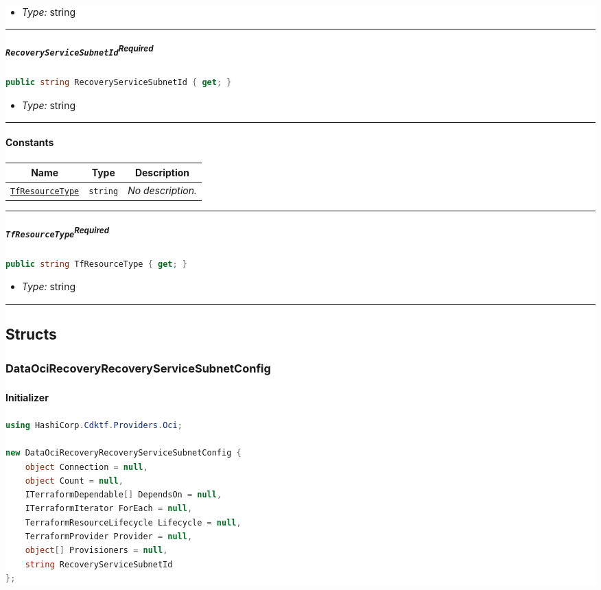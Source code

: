 - *Type:* string

---

##### `RecoveryServiceSubnetId`<sup>Required</sup> <a name="RecoveryServiceSubnetId" id="rhizo-co-terraform-provider-oci.dataOciRecoveryRecoveryServiceSubnet.DataOciRecoveryRecoveryServiceSubnet.property.recoveryServiceSubnetId"></a>

```csharp
public string RecoveryServiceSubnetId { get; }
```

- *Type:* string

---

#### Constants <a name="Constants" id="Constants"></a>

| **Name** | **Type** | **Description** |
| --- | --- | --- |
| <code><a href="#rhizo-co-terraform-provider-oci.dataOciRecoveryRecoveryServiceSubnet.DataOciRecoveryRecoveryServiceSubnet.property.tfResourceType">TfResourceType</a></code> | <code>string</code> | *No description.* |

---

##### `TfResourceType`<sup>Required</sup> <a name="TfResourceType" id="rhizo-co-terraform-provider-oci.dataOciRecoveryRecoveryServiceSubnet.DataOciRecoveryRecoveryServiceSubnet.property.tfResourceType"></a>

```csharp
public string TfResourceType { get; }
```

- *Type:* string

---

## Structs <a name="Structs" id="Structs"></a>

### DataOciRecoveryRecoveryServiceSubnetConfig <a name="DataOciRecoveryRecoveryServiceSubnetConfig" id="rhizo-co-terraform-provider-oci.dataOciRecoveryRecoveryServiceSubnet.DataOciRecoveryRecoveryServiceSubnetConfig"></a>

#### Initializer <a name="Initializer" id="rhizo-co-terraform-provider-oci.dataOciRecoveryRecoveryServiceSubnet.DataOciRecoveryRecoveryServiceSubnetConfig.Initializer"></a>

```csharp
using HashiCorp.Cdktf.Providers.Oci;

new DataOciRecoveryRecoveryServiceSubnetConfig {
    object Connection = null,
    object Count = null,
    ITerraformDependable[] DependsOn = null,
    ITerraformIterator ForEach = null,
    TerraformResourceLifecycle Lifecycle = null,
    TerraformProvider Provider = null,
    object[] Provisioners = null,
    string RecoveryServiceSubnetId
};
```
